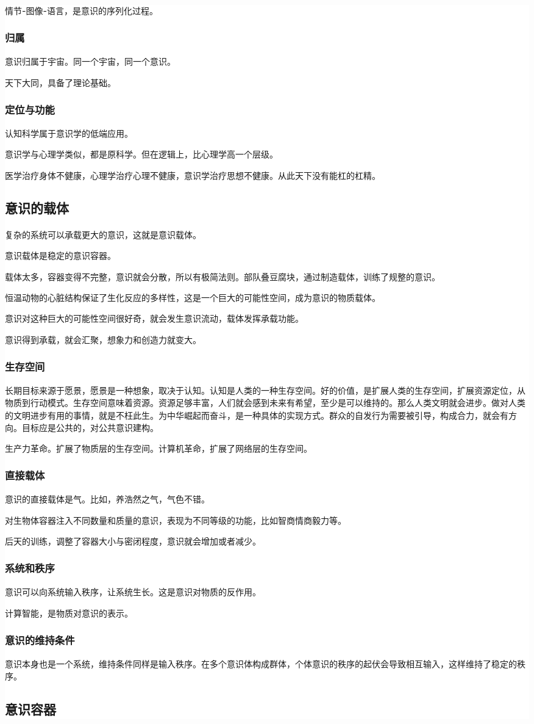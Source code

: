 情节-图像-语言，是意识的序列化过程。

### 归属

意识归属于宇宙。同一个宇宙，同一个意识。

天下大同，具备了理论基础。

### 定位与功能

认知科学属于意识学的低端应用。

意识学与心理学类似，都是原科学。但在逻辑上，比心理学高一个层级。

医学治疗身体不健康，心理学治疗心理不健康，意识学治疗思想不健康。从此天下没有能杠的杠精。

## 意识的载体

复杂的系统可以承载更大的意识，这就是意识载体。

意识载体是稳定的意识容器。

载体太多，容器变得不完整，意识就会分散，所以有极简法则。部队叠豆腐块，通过制造载体，训练了规整的意识。

恒温动物的心脏结构保证了生化反应的多样性，这是一个巨大的可能性空间，成为意识的物质载体。

意识对这种巨大的可能性空间很好奇，就会发生意识流动，载体发挥承载功能。

意识得到承载，就会汇聚，想象力和创造力就变大。

### 生存空间

长期目标来源于愿景，愿景是一种想象，取决于认知。认知是人类的一种生存空间。好的价值，是扩展人类的生存空间，扩展资源定位，从物质到行动模式。生存空间意味着资源。资源足够丰富，人们就会感到未来有希望，至少是可以维持的。那么人类文明就会进步。做对人类的文明进步有用的事情，就是不枉此生。为中华崛起而奋斗，是一种具体的实现方式。群众的自发行为需要被引导，构成合力，就会有方向。目标应是公共的，对公共意识建构。

生产力革命。扩展了物质层的生存空间。计算机革命，扩展了网络层的生存空间。

### 直接载体

意识的直接载体是气。比如，养浩然之气，气色不错。

对生物体容器注入不同数量和质量的意识，表现为不同等级的功能，比如智商情商毅力等。

后天的训练，调整了容器大小与密闭程度，意识就会增加或者减少。

### 系统和秩序

意识可以向系统输入秩序，让系统生长。这是意识对物质的反作用。

计算智能，是物质对意识的表示。

### 意识的维持条件

意识本身也是一个系统，维持条件同样是输入秩序。在多个意识体构成群体，个体意识的秩序的起伏会导致相互输入，这样维持了稳定的秩序。

## 意识容器

